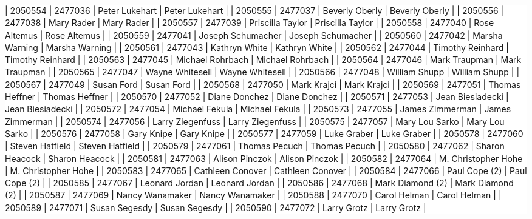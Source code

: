| 2050554 | 2477036 | Peter Lukehart | Peter Lukehart |
| 2050555 | 2477037 | Beverly Oberly | Beverly Oberly |
| 2050556 | 2477038 | Mary Rader | Mary Rader |
| 2050557 | 2477039 | Priscilla Taylor | Priscilla Taylor |
| 2050558 | 2477040 | Rose Altemus | Rose Altemus |
| 2050559 | 2477041 | Joseph Schumacher | Joseph Schumacher |
| 2050560 | 2477042 | Marsha Warning | Marsha Warning |
| 2050561 | 2477043 | Kathryn White | Kathryn White |
| 2050562 | 2477044 | Timothy Reinhard | Timothy Reinhard |
| 2050563 | 2477045 | Michael Rohrbach | Michael Rohrbach |
| 2050564 | 2477046 | Mark Traupman | Mark Traupman |
| 2050565 | 2477047 | Wayne Whitesell | Wayne Whitesell |
| 2050566 | 2477048 | William Shupp | William Shupp |
| 2050567 | 2477049 | Susan Ford | Susan Ford |
| 2050568 | 2477050 | Mark Krajci | Mark Krajci |
| 2050569 | 2477051 | Thomas Heffner | Thomas Heffner |
| 2050570 | 2477052 | Diane Donchez | Diane Donchez |
| 2050571 | 2477053 | Jean Biesiadecki | Jean Biesiadecki |
| 2050572 | 2477054 | Michael Fekula | Michael Fekula |
| 2050573 | 2477055 | James Zimmerman | James Zimmerman |
| 2050574 | 2477056 | Larry Ziegenfuss | Larry Ziegenfuss |
| 2050575 | 2477057 | Mary Lou Sarko | Mary Lou Sarko |
| 2050576 | 2477058 | Gary Knipe | Gary Knipe |
| 2050577 | 2477059 | Luke Graber | Luke Graber |
| 2050578 | 2477060 | Steven Hatfield | Steven Hatfield |
| 2050579 | 2477061 | Thomas Pecuch | Thomas Pecuch |
| 2050580 | 2477062 | Sharon Heacock | Sharon Heacock |
| 2050581 | 2477063 | Alison Pinczok | Alison Pinczok |
| 2050582 | 2477064 | M. Christopher Hohe | M. Christopher Hohe |
| 2050583 | 2477065 | Cathleen Conover | Cathleen Conover |
| 2050584 | 2477066 | Paul Cope (2) | Paul Cope (2) |
| 2050585 | 2477067 | Leonard Jordan | Leonard Jordan |
| 2050586 | 2477068 | Mark Diamond (2) | Mark Diamond (2) |
| 2050587 | 2477069 | Nancy Wanamaker | Nancy Wanamaker |
| 2050588 | 2477070 | Carol Helman | Carol Helman |
| 2050589 | 2477071 | Susan Segesdy | Susan Segesdy |
| 2050590 | 2477072 | Larry Grotz | Larry Grotz |